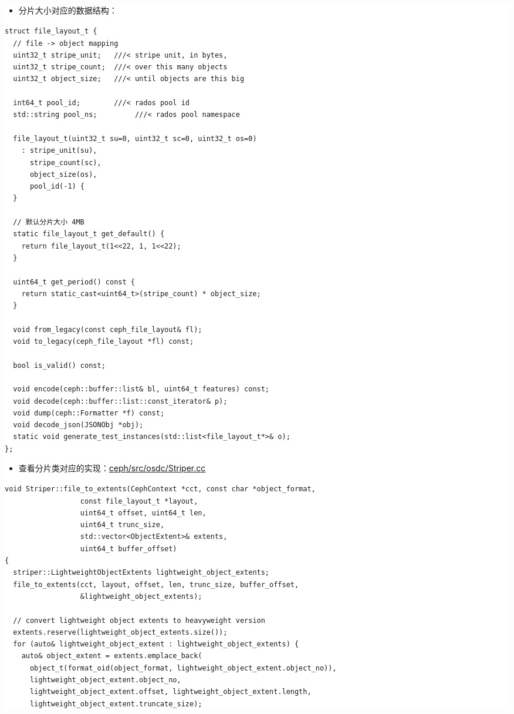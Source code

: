 - 分片大小对应的数据结构：

~~~
struct file_layout_t {
  // file -> object mapping
  uint32_t stripe_unit;   ///< stripe unit, in bytes,
  uint32_t stripe_count;  ///< over this many objects
  uint32_t object_size;   ///< until objects are this big

  int64_t pool_id;        ///< rados pool id
  std::string pool_ns;         ///< rados pool namespace

  file_layout_t(uint32_t su=0, uint32_t sc=0, uint32_t os=0)
    : stripe_unit(su),
      stripe_count(sc),
      object_size(os),
      pool_id(-1) {
  }

  // 默认分片大小 4MB
  static file_layout_t get_default() {
    return file_layout_t(1<<22, 1, 1<<22);
  }

  uint64_t get_period() const {
    return static_cast<uint64_t>(stripe_count) * object_size;
  }

  void from_legacy(const ceph_file_layout& fl);
  void to_legacy(ceph_file_layout *fl) const;

  bool is_valid() const;

  void encode(ceph::buffer::list& bl, uint64_t features) const;
  void decode(ceph::buffer::list::const_iterator& p);
  void dump(ceph::Formatter *f) const;
  void decode_json(JSONObj *obj);
  static void generate_test_instances(std::list<file_layout_t*>& o);
};

~~~

- 查看分片类对应的实现：[ceph/src/osdc/Striper.cc](https://github.com/ceph/ceph/blob/master/src/osdc/Striper.cc)

~~~
void Striper::file_to_extents(CephContext *cct, const char *object_format,
			      const file_layout_t *layout,
			      uint64_t offset, uint64_t len,
			      uint64_t trunc_size,
			      std::vector<ObjectExtent>& extents,
			      uint64_t buffer_offset)
{
  striper::LightweightObjectExtents lightweight_object_extents;
  file_to_extents(cct, layout, offset, len, trunc_size, buffer_offset,
                  &lightweight_object_extents);

  // convert lightweight object extents to heavyweight version
  extents.reserve(lightweight_object_extents.size());
  for (auto& lightweight_object_extent : lightweight_object_extents) {
    auto& object_extent = extents.emplace_back(
      object_t(format_oid(object_format, lightweight_object_extent.object_no)),
      lightweight_object_extent.object_no,
      lightweight_object_extent.offset, lightweight_object_extent.length,
      lightweight_object_extent.truncate_size);
~~~